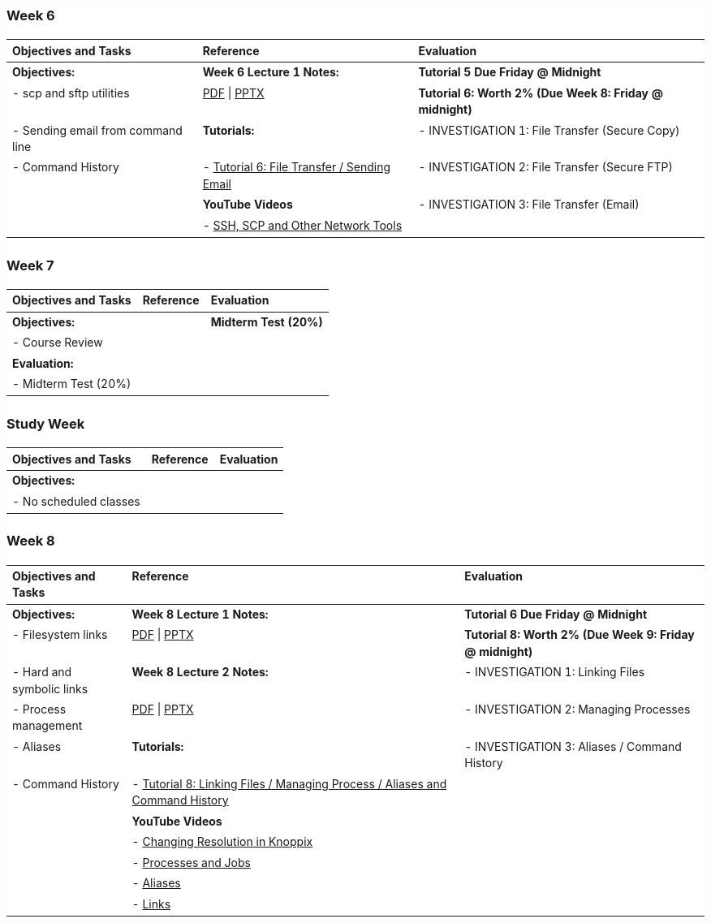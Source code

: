 ### Week 6

| **Objectives and Tasks** | **Reference** | **Evaluation** |
| :--- | :--- | :--- |
| **Objectives:** | **Week 6 Lecture 1 Notes:** | **Tutorial 5 Due Friday @ Midnight** |
| - scp and sftp utilities | [PDF](https://github.com/ULI101/slides/raw/main/ULI101-6.1.pdf) \| [PPTX](https://github.com/ULI101/slides/raw/main/ULI101-6.1.pptx) | **Tutorial 6: Worth 2% (Due Week 8: Friday @ midnight)** |
| - Sending email from command line | **Tutorials:** | - INVESTIGATION 1: File Transfer (Secure Copy) |
| - Command History | - [Tutorial 6: File Transfer / Sending Email](/A-Tutorials/tutorial6.md) | - INVESTIGATION 2: File Transfer (Secure FTP) |
| | **YouTube Videos** | - INVESTIGATION 3: File Transfer (Email) |
| | - [SSH, SCP and Other Network Tools](https://youtu.be/-Le-7U8tEOA) |  |

### Week 7

| **Objectives and Tasks** | **Reference** | **Evaluation** |
| :--- | :--- | :--- |
| **Objectives:** | | **Midterm Test (20%)** |
| - Course Review | | |
| **Evaluation:** | | |
| - Midterm Test (20%) | | |

### Study Week

| **Objectives and Tasks** | **Reference** | **Evaluation** |
| :--- | :--- | :--- |
| **Objectives:** | | |
| - No scheduled classes | | |

### Week 8

| **Objectives and Tasks** | **Reference** | **Evaluation** |
| :--- | :--- | :--- |
| **Objectives:** | **Week 8 Lecture 1 Notes:** | **Tutorial 6 Due Friday @ Midnight** |
| - Filesystem links | [PDF](https://github.com/ULI101/slides/raw/main/ULI101-8.1.pdf) \| [PPTX](https://github.com/ULI101/slides/raw/main/ULI101-8.1.pptx) | **Tutorial 8: Worth 2% (Due Week 9: Friday @ midnight)** |
| - Hard and symbolic links | **Week 8 Lecture 2 Notes:** | - INVESTIGATION 1: Linking Files |
| - Process management | [PDF](https://github.com/ULI101/slides/raw/main/ULI101-8.2.pdf) \| [PPTX](https://github.com/ULI101/slides/raw/main/ULI101-8.2.pptx) | - INVESTIGATION 2: Managing Processes |
| - Aliases | **Tutorials:** | - INVESTIGATION 3: Aliases / Command History |
| - Command History | - [Tutorial 8: Linking Files / Managing Process / Aliases and Command History](/A-Tutorials/tutorial8.md)|  |
| | **YouTube Videos** | |
| | - [Changing Resolution in Knoppix](https://www.youtube.com/watch?v=aNKMOyRYWfM&feature=youtu.be) | |
| | - [Processes and Jobs](https://youtu.be/q93POTgH-aQ) | |
| | - [Aliases](https://youtu.be/PVnELIbilrg) | |
| | - [Links](https://youtu.be/tZ94-qH9unM) | |
